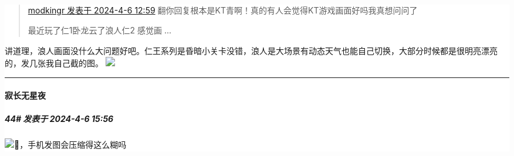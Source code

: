 <blockquote><a href="httphttps://bbs.saraba1st.com/2b/forum.php?mod=redirect&amp;goto=findpost&amp;pid=64499012&amp;ptid=2178640" target="_blank">modkingr 发表于 2024-4-6 12:59</a>
翻你回复根本是KT青啊！真的有人会觉得KT游戏画面好吗我真想问问了

最近玩了仁1卧龙云了浪人仁2 感觉画 ...</blockquote>
讲道理，浪人画面没什么大问题好吧。仁王系列是昏暗小关卡没错，浪人是大场景有动态天气也能自己切换，大部分时候都是很明亮漂亮的，发几张我自己截的图。
<img src="https://p.sda1.dev/16/3d7e7de2c6dd7980f0ac57cf145e9e7e/CMP_20240406154246587.png" referrerpolicy="no-referrer">


*****

####  寂长无星夜  
##### 44#       发表于 2024-4-6 15:56

<img src="https://static.saraba1st.com/image/smiley/face2017/068.png" referrerpolicy="no-referrer">🌿，手机发图会压缩得这么糊吗

